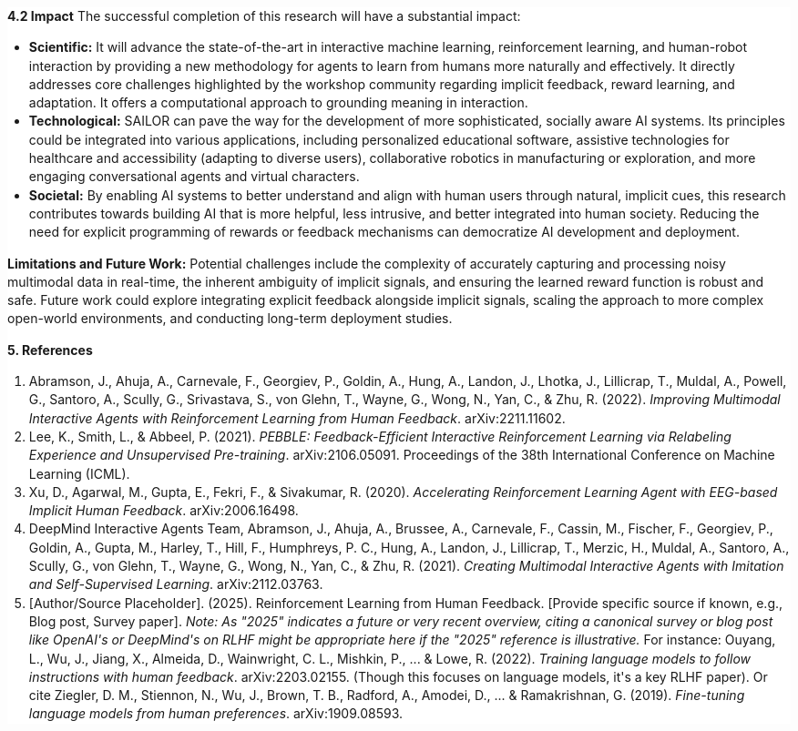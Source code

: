 **4.2 Impact**
The successful completion of this research will have a substantial impact:
*   **Scientific:** It will advance the state-of-the-art in interactive machine learning, reinforcement learning, and human-robot interaction by providing a new methodology for agents to learn from humans more naturally and effectively. It directly addresses core challenges highlighted by the workshop community regarding implicit feedback, reward learning, and adaptation. It offers a computational approach to grounding meaning in interaction.
*   **Technological:** SAILOR can pave the way for the development of more sophisticated, socially aware AI systems. Its principles could be integrated into various applications, including personalized educational software, assistive technologies for healthcare and accessibility (adapting to diverse users), collaborative robotics in manufacturing or exploration, and more engaging conversational agents and virtual characters.
*   **Societal:** By enabling AI systems to better understand and align with human users through natural, implicit cues, this research contributes towards building AI that is more helpful, less intrusive, and better integrated into human society. Reducing the need for explicit programming of rewards or feedback mechanisms can democratize AI development and deployment.

**Limitations and Future Work:** Potential challenges include the complexity of accurately capturing and processing noisy multimodal data in real-time, the inherent ambiguity of implicit signals, and ensuring the learned reward function is robust and safe. Future work could explore integrating explicit feedback alongside implicit signals, scaling the approach to more complex open-world environments, and conducting long-term deployment studies.

**5. References**

1.  Abramson, J., Ahuja, A., Carnevale, F., Georgiev, P., Goldin, A., Hung, A., Landon, J., Lhotka, J., Lillicrap, T., Muldal, A., Powell, G., Santoro, A., Scully, G., Srivastava, S., von Glehn, T., Wayne, G., Wong, N., Yan, C., & Zhu, R. (2022). *Improving Multimodal Interactive Agents with Reinforcement Learning from Human Feedback*. arXiv:2211.11602.
2.  Lee, K., Smith, L., & Abbeel, P. (2021). *PEBBLE: Feedback-Efficient Interactive Reinforcement Learning via Relabeling Experience and Unsupervised Pre-training*. arXiv:2106.05091. Proceedings of the 38th International Conference on Machine Learning (ICML).
3.  Xu, D., Agarwal, M., Gupta, E., Fekri, F., & Sivakumar, R. (2020). *Accelerating Reinforcement Learning Agent with EEG-based Implicit Human Feedback*. arXiv:2006.16498.
4.  DeepMind Interactive Agents Team, Abramson, J., Ahuja, A., Brussee, A., Carnevale, F., Cassin, M., Fischer, F., Georgiev, P., Goldin, A., Gupta, M., Harley, T., Hill, F., Humphreys, P. C., Hung, A., Landon, J., Lillicrap, T., Merzic, H., Muldal, A., Santoro, A., Scully, G., von Glehn, T., Wayne, G., Wong, N., Yan, C., & Zhu, R. (2021). *Creating Multimodal Interactive Agents with Imitation and Self-Supervised Learning*. arXiv:2112.03763.
5.  [Author/Source Placeholder]. (2025). Reinforcement Learning from Human Feedback. [Provide specific source if known, e.g., Blog post, Survey paper]. *Note: As "2025" indicates a future or very recent overview, citing a canonical survey or blog post like OpenAI's or DeepMind's on RLHF might be appropriate here if the "2025" reference is illustrative.* For instance: Ouyang, L., Wu, J., Jiang, X., Almeida, D., Wainwright, C. L., Mishkin, P., ... & Lowe, R. (2022). *Training language models to follow instructions with human feedback*. arXiv:2203.02155. (Though this focuses on language models, it's a key RLHF paper). Or cite Ziegler, D. M., Stiennon, N., Wu, J., Brown, T. B., Radford, A., Amodei, D., ... & Ramakrishnan, G. (2019). *Fine-tuning language models from human preferences*. arXiv:1909.08593.